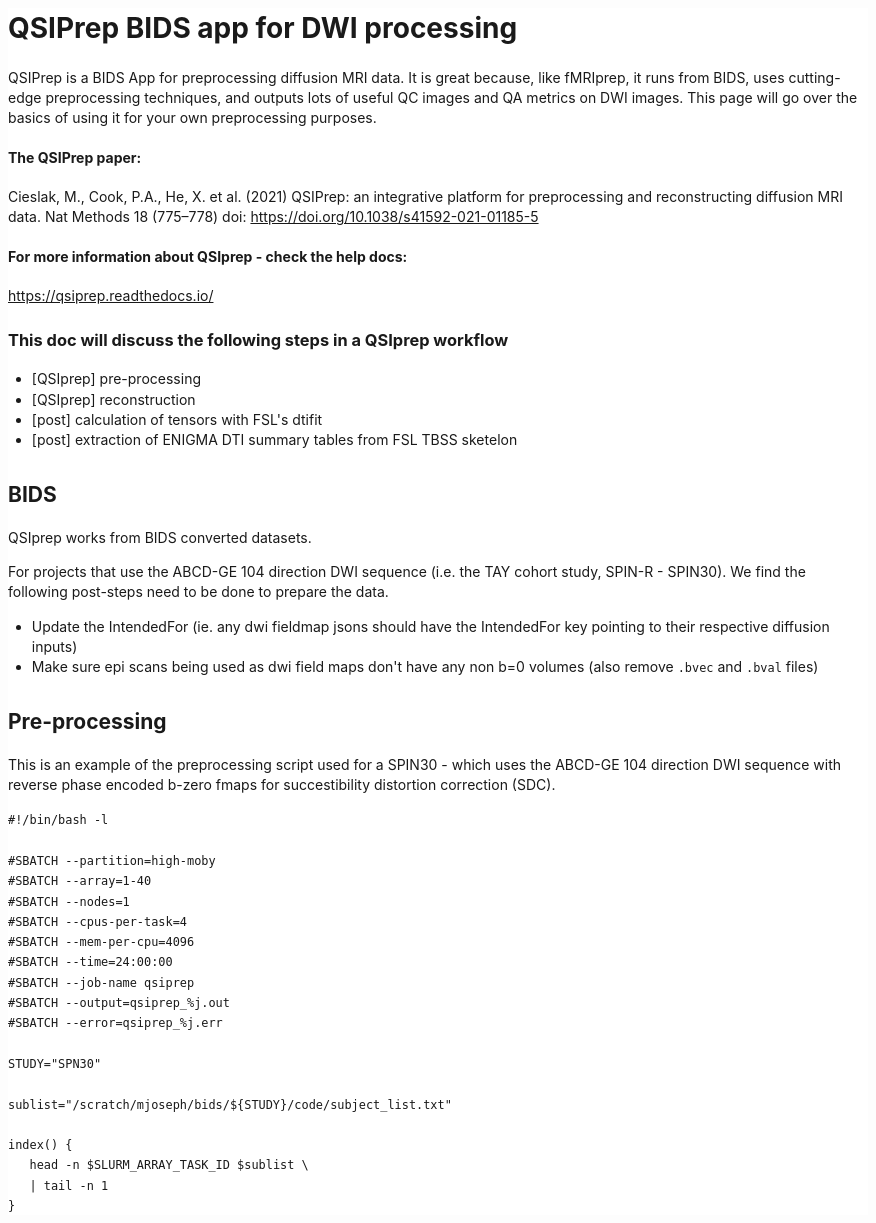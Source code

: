 # QSIPrep BIDS app for DWI processing
 
 QSIPrep is a BIDS App for preprocessing diffusion MRI data. It is great because, like fMRIprep, it runs from BIDS, uses cutting-edge preprocessing techniques, and outputs lots of useful QC images and QA metrics on DWI images. This page will go over the basics of using it for your own preprocessing purposes.
 
 #### The QSIPrep paper:
 
 Cieslak, M., Cook, P.A., He, X. et al. (2021) QSIPrep: an integrative platform for preprocessing and reconstructing diffusion MRI data. Nat Methods 18 (775–778) doi: https://doi.org/10.1038/s41592-021-01185-5
 
 #### For more information about QSIprep - check the help docs:
 
 https://qsiprep.readthedocs.io/
 
### This doc will discuss the following steps in a QSIprep workflow
 
 - [QSIprep] pre-processing
 - [QSIprep] reconstruction
 - [post] calculation of tensors with FSL's dtifit
 - [post] extraction of ENIGMA DTI summary tables from FSL TBSS sketelon

## BIDS

QSIprep works from BIDS converted datasets. 

For projects that use the ABCD-GE 104 direction DWI sequence (i.e. the TAY cohort study, SPIN-R - SPIN30). We find the following post-steps need to be done to prepare the data.

- Update the IntendedFor (ie. any dwi fieldmap jsons should have the IntendedFor key pointing to their respective diffusion inputs)
- Make sure epi scans being used as dwi field maps don't have any non b=0 volumes (also remove `.bvec` and `.bval` files)

## Pre-processing

This is an example of the preprocessing script used for a SPIN30 - which uses the ABCD-GE 104 direction DWI sequence with reverse phase encoded b-zero fmaps for succestibility distortion correction (SDC).

```
#!/bin/bash -l

#SBATCH --partition=high-moby
#SBATCH --array=1-40
#SBATCH --nodes=1
#SBATCH --cpus-per-task=4
#SBATCH --mem-per-cpu=4096
#SBATCH --time=24:00:00
#SBATCH --job-name qsiprep
#SBATCH --output=qsiprep_%j.out
#SBATCH --error=qsiprep_%j.err

STUDY="SPN30"

sublist="/scratch/mjoseph/bids/${STUDY}/code/subject_list.txt"

index() {
   head -n $SLURM_ARRAY_TASK_ID $sublist \
   | tail -n 1
}
```